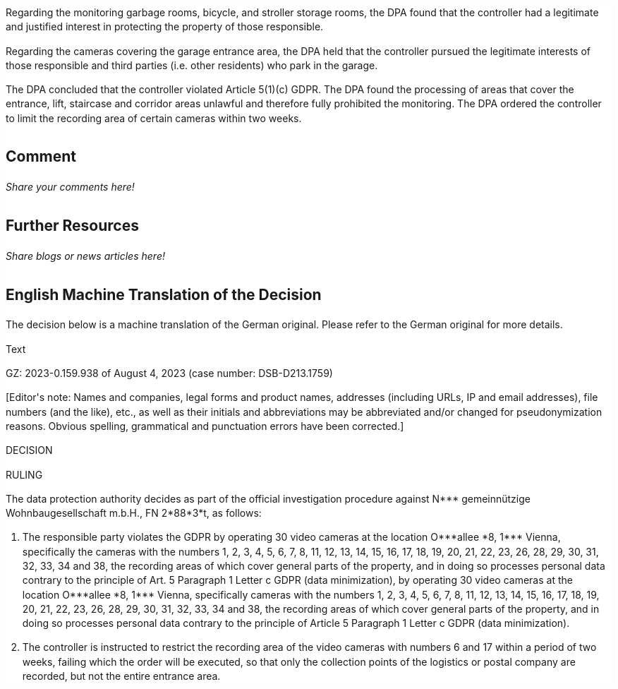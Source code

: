 Regarding the monitoring garbage rooms, bicycle, and stroller storage rooms, the DPA found that the controller had a legitimate and justified interest in protecting the property of those responsible.

Regarding the cameras covering the garage entrance area, the DPA held that the controller pursued the legitimate interests of those responsible and third parties (i.e. other residents) who park in the garage.

The DPA concluded that the controller violated Article 5(1)(c) GDPR. The DPA found the processing of areas that cover the entrance, lift, staircase and corridor areas unlawful and therefore fully prohibited the monitoring. The DPA ordered the controller to limit the recording area of certain cameras within two weeks.

## Comment

_Share your comments here!_

## Further Resources

_Share blogs or news articles here!_

## English Machine Translation of the Decision

The decision below is a machine translation of the German original. Please refer to the German original for more details.

Text

GZ: 2023-0.159.938 of August 4, 2023 (case number: DSB-D213.1759)

\[Editor's note: Names and companies, legal forms and product names, addresses (including URLs, IP and email addresses), file numbers (and the like), etc., as well as their initials and abbreviations may be abbreviated and/or changed for pseudonymization reasons. Obvious spelling, grammatical and punctuation errors have been corrected.\]

DECISION

RULING

The data protection authority decides as part of the official investigation procedure against N\*\*\* gemeinnützige Wohnbaugesellschaft m.b.H., FN 2\*88\*3\*t, as follows:

1. The responsible party violates the GDPR by operating 30 video cameras at the location O\*\*\*allee \*8, 1\*\*\* Vienna, specifically the cameras with the numbers 1, 2, 3, 4, 5, 6, 7, 8, 11, 12, 13, 14, 15, 16, 17, 18, 19, 20, 21, 22, 23, 26, 28, 29, 30, 31, 32, 33, 34 and 38, the recording areas of which cover general parts of the property, and in doing so processes personal data contrary to the principle of Art. 5 Paragraph 1 Letter c GDPR (data minimization), by operating 30 video cameras at the location O\*\*\*allee \*8, 1\*\*\* Vienna, specifically cameras with the numbers 1, 2, 3, 4, 5, 6, 7, 8, 11, 12, 13, 14, 15, 16, 17, 18, 19, 20, 21, 22, 23, 26, 28, 29, 30, 31, 32, 33, 34 and 38, the recording areas of which cover general parts of the property, and in doing so processes personal data contrary to the principle of Article 5 Paragraph 1 Letter c GDPR (data minimization).

2. The controller is instructed to restrict the recording area of the video cameras with numbers 6 and 17 within a period of two weeks, failing which the order will be executed, so that only the collection points of the logistics or postal company are recorded, but not the entire entrance area.
